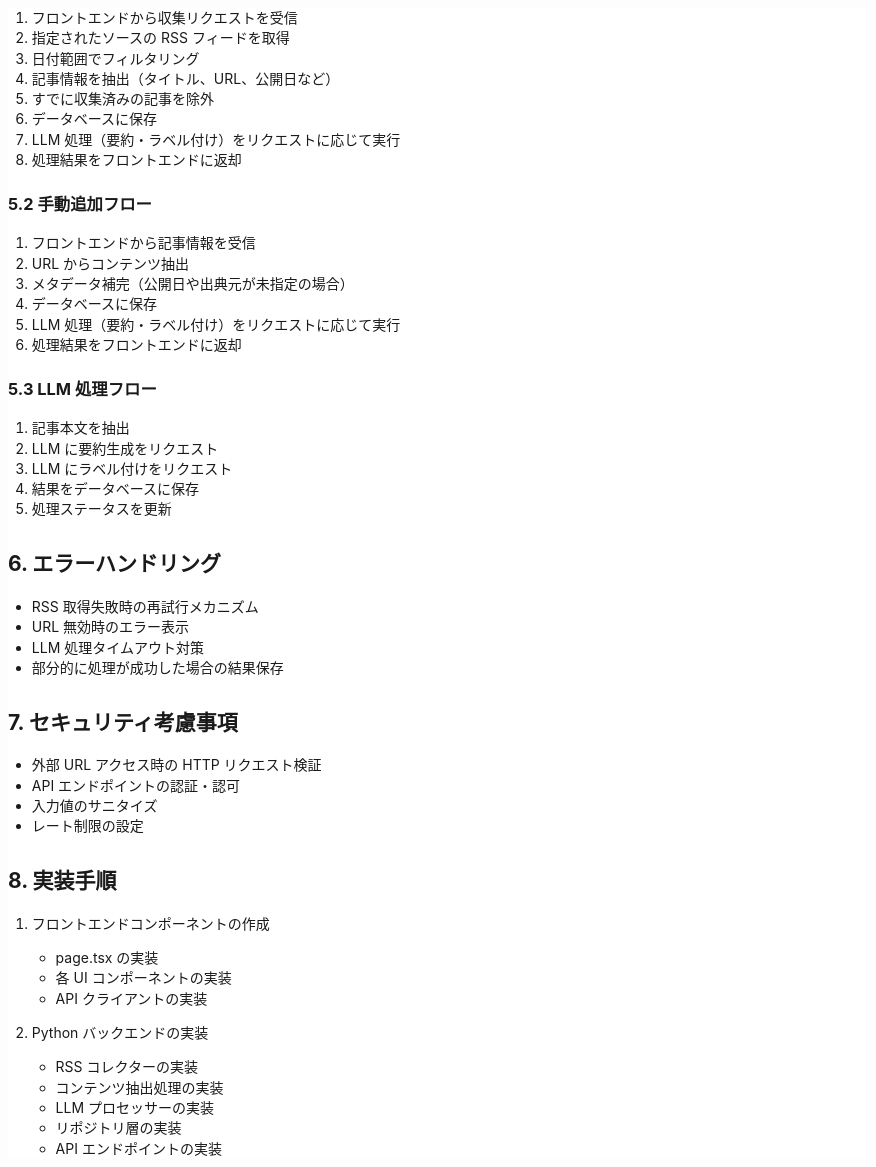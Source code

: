 1. フロントエンドから収集リクエストを受信
2. 指定されたソースの RSS フィードを取得
3. 日付範囲でフィルタリング
4. 記事情報を抽出（タイトル、URL、公開日など）
5. すでに収集済みの記事を除外
6. データベースに保存
7. LLM 処理（要約・ラベル付け）をリクエストに応じて実行
8. 処理結果をフロントエンドに返却

### 5.2 手動追加フロー

1. フロントエンドから記事情報を受信
2. URL からコンテンツ抽出
3. メタデータ補完（公開日や出典元が未指定の場合）
4. データベースに保存
5. LLM 処理（要約・ラベル付け）をリクエストに応じて実行
6. 処理結果をフロントエンドに返却

### 5.3 LLM 処理フロー

1. 記事本文を抽出
2. LLM に要約生成をリクエスト
3. LLM にラベル付けをリクエスト
4. 結果をデータベースに保存
5. 処理ステータスを更新

## 6. エラーハンドリング

- RSS 取得失敗時の再試行メカニズム
- URL 無効時のエラー表示
- LLM 処理タイムアウト対策
- 部分的に処理が成功した場合の結果保存

## 7. セキュリティ考慮事項

- 外部 URL アクセス時の HTTP リクエスト検証
- API エンドポイントの認証・認可
- 入力値のサニタイズ
- レート制限の設定

## 8. 実装手順

1. フロントエンドコンポーネントの作成

   - page.tsx の実装
   - 各 UI コンポーネントの実装
   - API クライアントの実装

2. Python バックエンドの実装

   - RSS コレクターの実装
   - コンテンツ抽出処理の実装
   - LLM プロセッサーの実装
   - リポジトリ層の実装
   - API エンドポイントの実装
